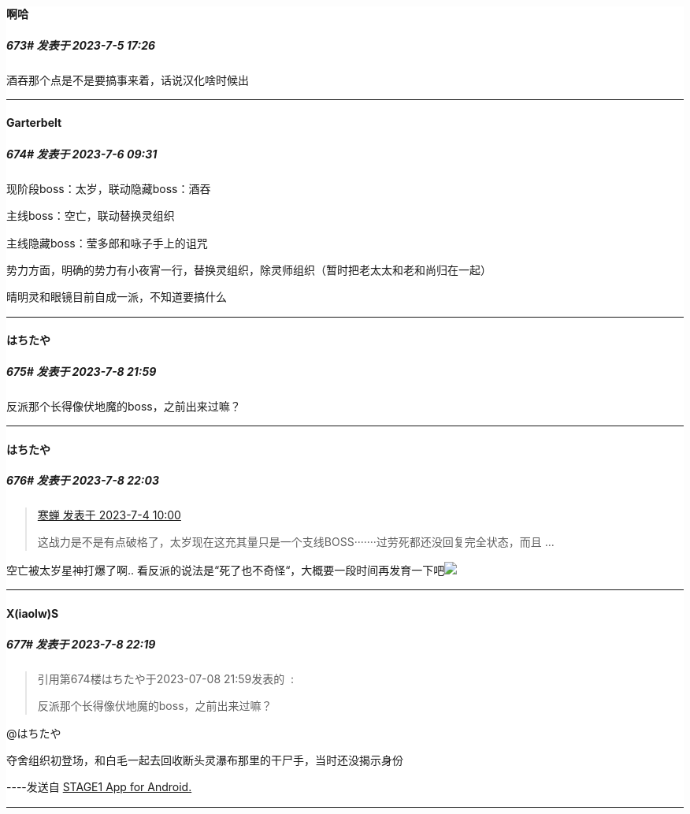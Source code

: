 ####  啊哈  
##### 673#       发表于 2023-7-5 17:26

酒吞那个点是不是要搞事来着，话说汉化啥时候出


*****

####  Garterbelt  
##### 674#       发表于 2023-7-6 09:31

现阶段boss：太岁，联动隐藏boss：酒吞

主线boss：空亡，联动替换灵组织

主线隐藏boss：莹多郎和咏子手上的诅咒

势力方面，明确的势力有小夜宵一行，替换灵组织，除灵师组织（暂时把老太太和老和尚归在一起）

晴明灵和眼镜目前自成一派，不知道要搞什么


*****

####  はちたや  
##### 675#       发表于 2023-7-8 21:59

反派那个长得像伏地魔的boss，之前出来过嘛？


*****

####  はちたや  
##### 676#       发表于 2023-7-8 22:03

<blockquote><a href="httphttps://bbs.saraba1st.com/2b/forum.php?mod=redirect&amp;goto=findpost&amp;pid=61541690&amp;ptid=1854116" target="_blank">寒蝉 发表于 2023-7-4 10:00</a>

这战力是不是有点破格了，太岁现在这充其量只是一个支线BOSS·······过劳死都还没回复完全状态，而且 ...</blockquote>
空亡被太岁星神打爆了啊.. 看反派的说法是“死了也不奇怪“，大概要一段时间再发育一下吧<img src="https://static.saraba1st.com/image/smiley/face2017/239.png" referrerpolicy="no-referrer">


*****

####  X(iaolw)S  
##### 677#       发表于 2023-7-8 22:19

<blockquote>引用第674楼はちたや于2023-07-08 21:59发表的  :

反派那个长得像伏地魔的boss，之前出来过嘛？</blockquote>
@はちたや

夺舍组织初登场，和白毛一起去回收断头灵瀑布那里的干尸手，当时还没揭示身份

----发送自 [STAGE1 App for Android.](http://stage1.5j4m.com/?1.37)


*****
